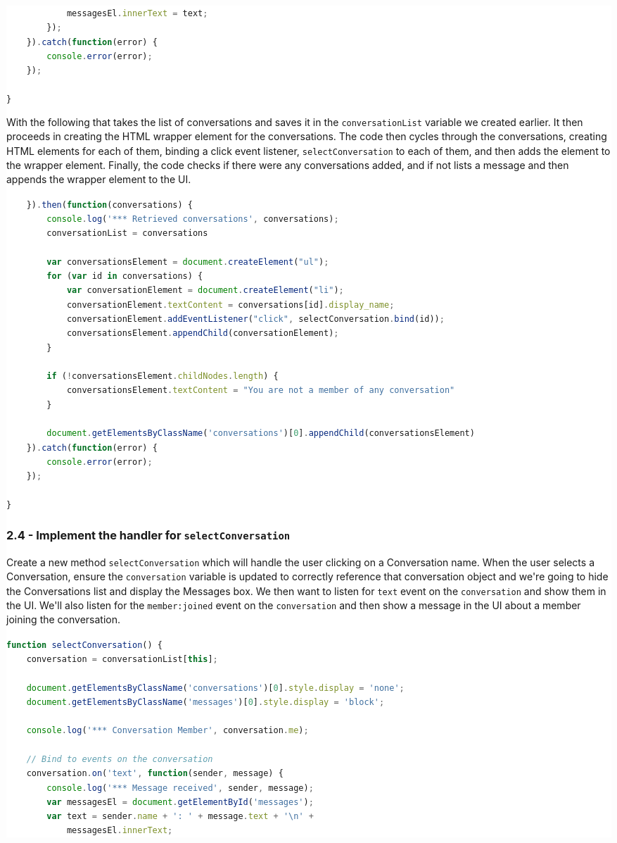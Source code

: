 ```js
            messagesEl.innerText = text;
        });
    }).catch(function(error) {
        console.error(error);
    });

}
```

With the following that takes the list of conversations and saves it in the `conversationList` variable we created earlier. It then proceeds in creating the HTML wrapper element for the conversations. The code then cycles through the conversations, creating HTML elements for each of them, binding a click event listener, `selectConversation` to each of them, and then adds the element to the wrapper element. Finally, the code checks if there were any conversations added, and if not lists a message and then appends the wrapper element to the UI.

```js
    }).then(function(conversations) {
        console.log('*** Retrieved conversations', conversations);
        conversationList = conversations

        var conversationsElement = document.createElement("ul");
        for (var id in conversations) {
            var conversationElement = document.createElement("li");
            conversationElement.textContent = conversations[id].display_name;
            conversationElement.addEventListener("click", selectConversation.bind(id));
            conversationsElement.appendChild(conversationElement);
        }

        if (!conversationsElement.childNodes.length) {
            conversationsElement.textContent = "You are not a member of any conversation"
        }

        document.getElementsByClassName('conversations')[0].appendChild(conversationsElement)
    }).catch(function(error) {
        console.error(error);
    });

}
```

### 2.4 - Implement the handler for `selectConversation`

Create a new method `selectConversation` which will handle the user clicking on a Conversation name. When the user selects a Conversation, ensure the `conversation` variable is updated to correctly reference that conversation object and we're going to hide the Conversations list and display the Messages box.  We then want to listen for `text` event on the `conversation` and show them in the UI. We'll also listen for the `member:joined` event on the `conversation` and then show a message in the UI about a member joining the conversation.

```js
function selectConversation() {
    conversation = conversationList[this];

    document.getElementsByClassName('conversations')[0].style.display = 'none';
    document.getElementsByClassName('messages')[0].style.display = 'block';

    console.log('*** Conversation Member', conversation.me);

    // Bind to events on the conversation
    conversation.on('text', function(sender, message) {
        console.log('*** Message received', sender, message);
        var messagesEl = document.getElementById('messages');
        var text = sender.name + ': ' + message.text + '\n' +
            messagesEl.innerText;
```